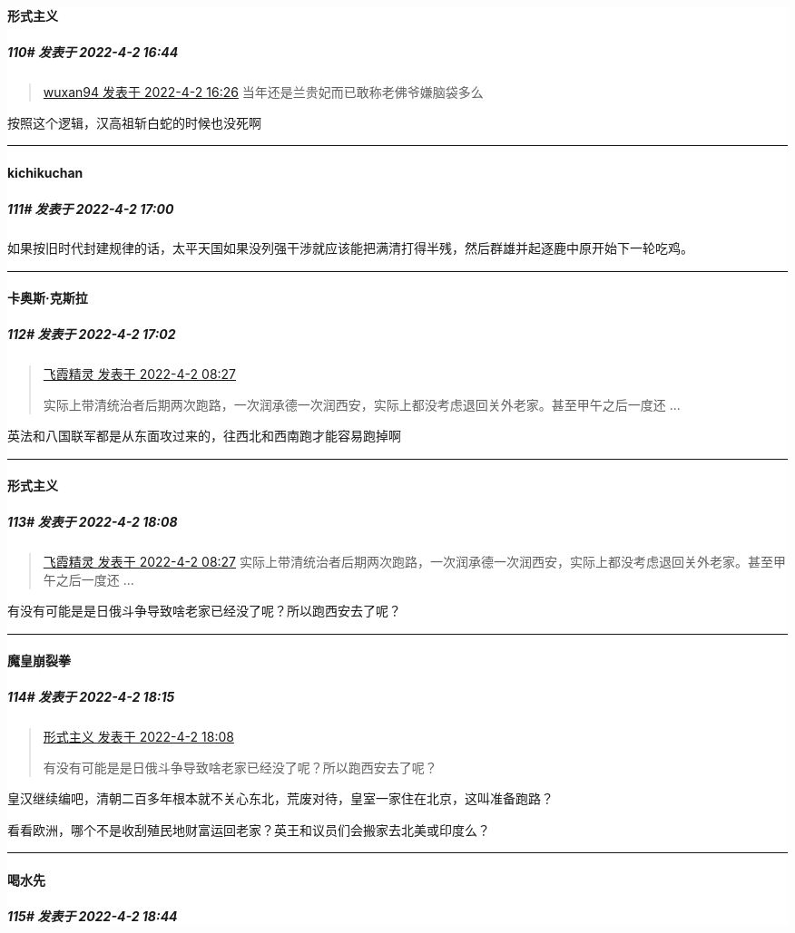 ####  形式主义  
##### 110#       发表于 2022-4-2 16:44

<blockquote><a href="httphttps://bbs.saraba1st.com/2b/forum.php?mod=redirect&amp;goto=findpost&amp;pid=55286905&amp;ptid=2062070" target="_blank">wuxan94 发表于 2022-4-2 16:26</a>
当年还是兰贵妃而已敢称老佛爷嫌脑袋多么</blockquote>
按照这个逻辑，汉高祖斩白蛇的时候也没死啊

*****

####  kichikuchan  
##### 111#       发表于 2022-4-2 17:00

如果按旧时代封建规律的话，太平天国如果没列强干涉就应该能把满清打得半残，然后群雄并起逐鹿中原开始下一轮吃鸡。

*****

####  卡奥斯·克斯拉  
##### 112#       发表于 2022-4-2 17:02

<blockquote><a href="httphttps://bbs.saraba1st.com/2b/forum.php?mod=redirect&amp;goto=findpost&amp;pid=55280913&amp;ptid=2062070" target="_blank">飞霞精灵 发表于 2022-4-2 08:27</a>

实际上带清统治者后期两次跑路，一次润承德一次润西安，实际上都没考虑退回关外老家。甚至甲午之后一度还 ...</blockquote>
英法和八国联军都是从东面攻过来的，往西北和西南跑才能容易跑掉啊



*****

####  形式主义  
##### 113#       发表于 2022-4-2 18:08

<blockquote><a href="httphttps://bbs.saraba1st.com/2b/forum.php?mod=redirect&amp;goto=findpost&amp;pid=55280913&amp;ptid=2062070" target="_blank">飞霞精灵 发表于 2022-4-2 08:27</a>
实际上带清统治者后期两次跑路，一次润承德一次润西安，实际上都没考虑退回关外老家。甚至甲午之后一度还 ...</blockquote>
有没有可能是是日俄斗争导致啥老家已经没了呢？所以跑西安去了呢？

*****

####  魔皇崩裂拳  
##### 114#       发表于 2022-4-2 18:15

<blockquote><a href="httphttps://bbs.saraba1st.com/2b/forum.php?mod=redirect&amp;goto=findpost&amp;pid=55288050&amp;ptid=2062070" target="_blank">形式主义 发表于 2022-4-2 18:08</a>

有没有可能是是日俄斗争导致啥老家已经没了呢？所以跑西安去了呢？</blockquote>
皇汉继续编吧，清朝二百多年根本就不关心东北，荒废对待，皇室一家住在北京，这叫准备跑路？

看看欧洲，哪个不是收刮殖民地财富运回老家？英王和议员们会搬家去北美或印度么？



*****

####  喝水先  
##### 115#       发表于 2022-4-2 18:44
